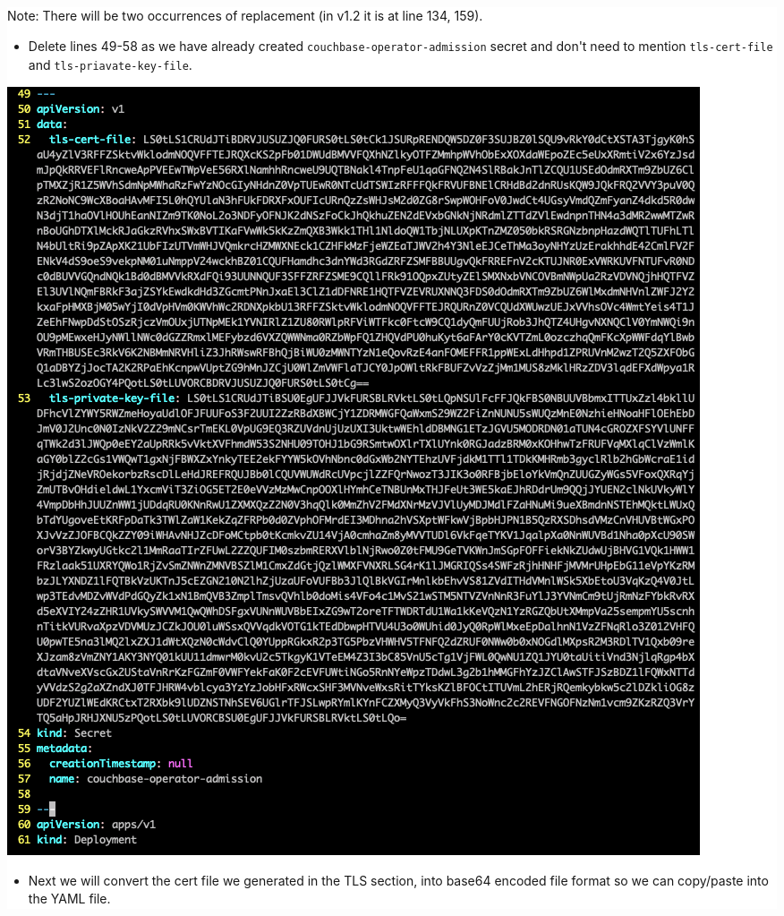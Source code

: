 Note: There will be two occurrences of replacement (in v1.2 it is at line 134, 159).

- Delete lines 49-58 as we have already created ```couchbase-operator-admission``` secret and don't need to mention ```tls-cert-file``` and ```tls-priavate-key-file```.

![](./cb-operator-guide/assets/admission-3.png)

- Next we will convert the cert file we generated in the TLS section, into base64 encoded file format so we can copy/paste into the YAML file.
